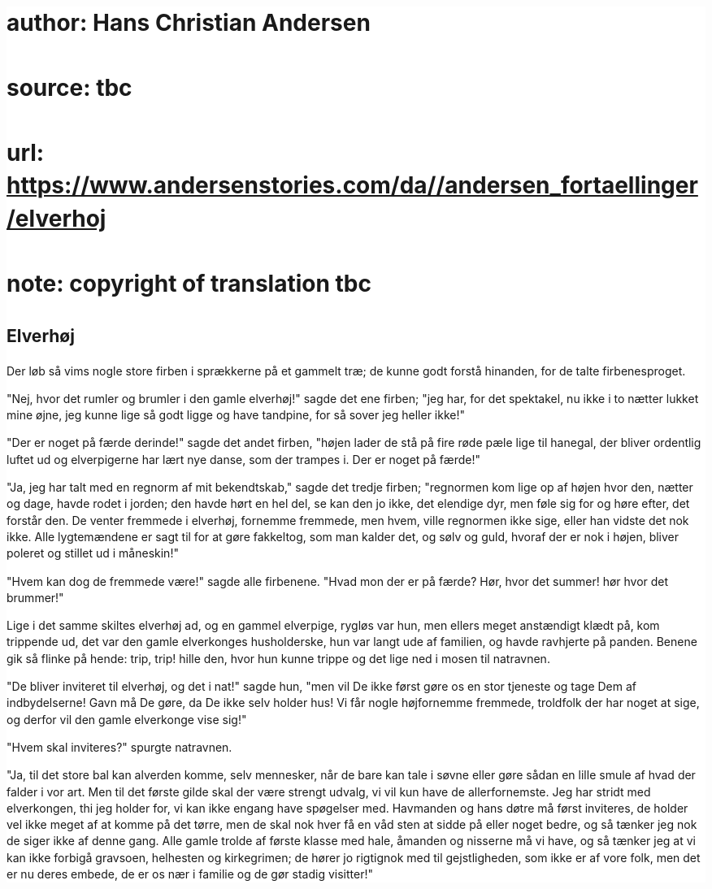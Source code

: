 # author: Hans Christian Andersen
# source: tbc
# url: https://www.andersenstories.com/da//andersen_fortaellinger/elverhoj
# note: copyright of translation tbc

## Elverhøj 

Der løb så vims nogle store firben i sprækkerne på et gammelt træ; de
kunne godt forstå hinanden, for de talte firbenesproget.

"Nej, hvor det rumler og brumler i den gamle elverhøj!" sagde det ene
firben; "jeg har, for det spektakel, nu ikke i to nætter lukket mine
øjne, jeg kunne lige så godt ligge og have tandpine, for så sover jeg
heller ikke!"

"Der er noget på færde derinde!" sagde det andet firben, "højen lader
de stå på fire røde pæle lige til hanegal, der bliver ordentlig luftet
ud og elverpigerne har lært nye danse, som der trampes i. Der er noget
på færde!"

"Ja, jeg har talt med en regnorm af mit bekendtskab," sagde det tredje
firben; "regnormen kom lige op af højen hvor den, nætter og dage, havde
rodet i jorden; den havde hørt en hel del, se kan den jo ikke, det
elendige dyr, men føle sig for og høre efter, det forstår den. De venter
fremmede i elverhøj, fornemme fremmede, men hvem, ville regnormen ikke
sige, eller han vidste det nok ikke. Alle lygtemændene er sagt til for
at gøre fakkeltog, som man kalder det, og sølv og guld, hvoraf der er
nok i højen, bliver poleret og stillet ud i måneskin!"

"Hvem kan dog de fremmede være!" sagde alle firbenene. "Hvad mon der
er på færde? Hør, hvor det summer! hør hvor det brummer!"

Lige i det samme skiltes elverhøj ad, og en gammel elverpige, rygløs var
hun, men ellers meget anstændigt klædt på, kom trippende ud, det var den
gamle elverkonges husholderske, hun var langt ude af familien, og havde
ravhjerte på panden. Benene gik så flinke på hende: trip, trip! hille
den, hvor hun kunne trippe og det lige ned i mosen til natravnen.

"De bliver inviteret til elverhøj, og det i nat!" sagde hun, "men vil
De ikke først gøre os en stor tjeneste og tage Dem af indbydelserne!
Gavn må De gøre, da De ikke selv holder hus! Vi får nogle højfornemme
fremmede, troldfolk der har noget at sige, og derfor vil den gamle
elverkonge vise sig!"

"Hvem skal inviteres?" spurgte natravnen.

"Ja, til det store bal kan alverden komme, selv mennesker, når de bare
kan tale i søvne eller gøre sådan en lille smule af hvad der falder i
vor art. Men til det første gilde skal der være strengt udvalg, vi vil
kun have de allerfornemste. Jeg har stridt med elverkongen, thi jeg
holder for, vi kan ikke engang have spøgelser med. Havmanden og hans
døtre må først inviteres, de holder vel ikke meget af at komme på det
tørre, men de skal nok hver få en våd sten at sidde på eller noget
bedre, og så tænker jeg nok de siger ikke af denne gang. Alle gamle
trolde af første klasse med hale, åmanden og nisserne må vi have, og så
tænker jeg at vi kan ikke forbigå gravsoen, helhesten og kirkegrimen; de
hører jo rigtignok med til gejstligheden, som ikke er af vore folk, men
det er nu deres embede, de er os nær i familie og de gør stadig
visitter!"
